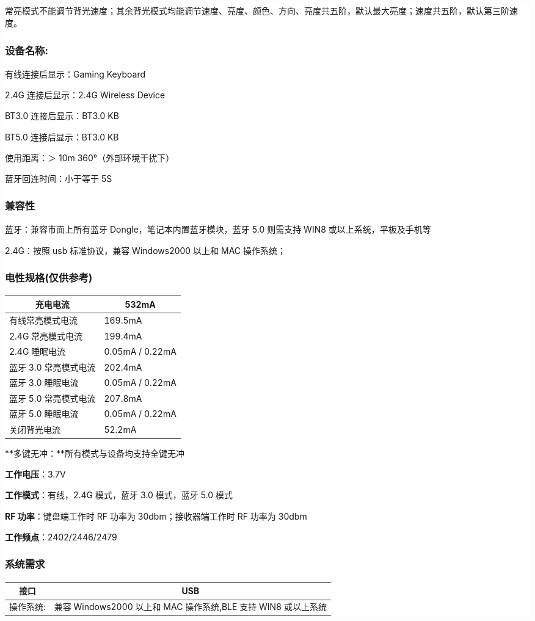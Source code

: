 常亮模式不能调节背光速度；其余背光模式均能调节速度、亮度、颜色、方向、亮度共五阶，默认最大亮度；速度共五阶，默认第三阶速度。

### 设备名称:

有线连接后显示：Gaming Keyboard

2.4G 连接后显示：2.4G Wireless Device

BT3.0 连接后显示：BT3.0 KB

BT5.0 连接后显示：BT3.0 KB

使用距离：＞ 10m 360°（外部环境干扰下）

蓝牙回连时间：小于等于 5S

### 兼容性

蓝牙：兼容市面上所有蓝牙 Dongle，笔记本内置蓝牙模块，蓝牙 5.0 则需支持 WIN8 或以上系统，平板及手机等

2.4G：按照 usb 标准协议，兼容 Windows2000 以上和 MAC 操作系统；

### 电性规格(仅供参考)

| 充电电流              | 532mA           |
| --------------------- | --------------- |
| 有线常亮模式电流      | 169.5mA         |
| 2.4G 常亮模式电流     | 199.4mA         |
| 2.4G 睡眠电流         | 0.05mA / 0.22mA |
| 蓝牙 3.0 常亮模式电流 | 202.4mA         |
| 蓝牙 3.0 睡眠电流     | 0.05mA / 0.22mA |
| 蓝牙 5.0 常亮模式电流 | 207.8mA         |
| 蓝牙 5.0 睡眠电流     | 0.05mA / 0.22mA |
| 关闭背光电流          | 52.2mA          |

**多键无冲：**所有模式与设备均支持全键无冲

**工作电压**：3.7V

**工作模式**：有线，2.4G 模式，蓝牙 3.0 模式，蓝牙 5.0 模式

**RF 功率**：键盘端工作时 RF 功率为 30dbm；接收器端工作时 RF 功率为 30dbm

**工作频点**：2402/2446/2479

### 系统需求

| 接口      | USB                                                           |
| --------- | ------------------------------------------------------------- |
| 操作系统: | 兼容 Windows2000 以上和 MAC 操作系统,BLE 支持 WIN8 或以上系统 |
